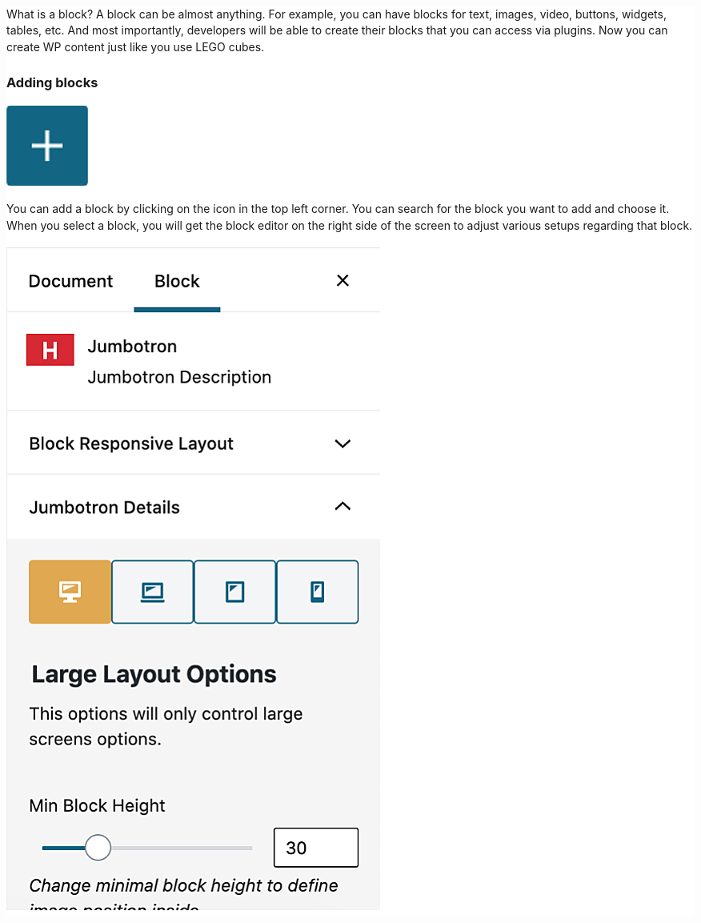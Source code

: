 What is a block? A block can be almost anything. For example, you can have blocks for text, images, video, buttons, widgets, tables, etc. And most importantly, developers will be able to create their blocks that you can access via plugins. Now you can create WP content just like you use LEGO cubes.

### Adding blocks

![adding_icon.png](/img/adding_icon.png)

You can add a block by clicking on the icon in the top left corner. You can search for the block you want to add and choose it. 
When you select a block, you will get the block editor on the right side of the screen to adjust various setups regarding that block. 


![block.png](/img/block.png)
